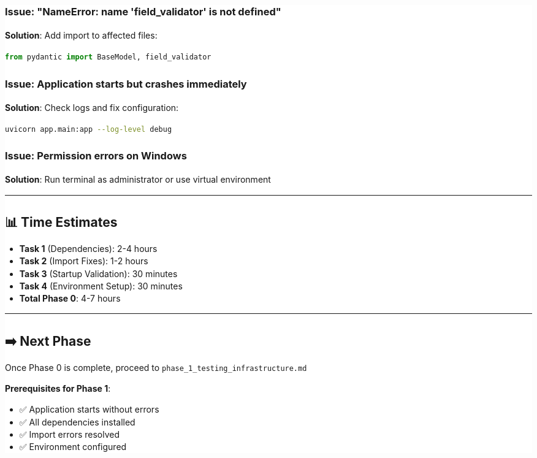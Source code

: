 ### **Issue**: "NameError: name 'field_validator' is not defined"
**Solution**: Add import to affected files:
```python
from pydantic import BaseModel, field_validator
```

### **Issue**: Application starts but crashes immediately
**Solution**: Check logs and fix configuration:
```bash
uvicorn app.main:app --log-level debug
```

### **Issue**: Permission errors on Windows
**Solution**: Run terminal as administrator or use virtual environment

---

## 📊 Time Estimates

- **Task 1** (Dependencies): 2-4 hours
- **Task 2** (Import Fixes): 1-2 hours  
- **Task 3** (Startup Validation): 30 minutes
- **Task 4** (Environment Setup): 30 minutes
- **Total Phase 0**: 4-7 hours

---

## ➡️ Next Phase

Once Phase 0 is complete, proceed to `phase_1_testing_infrastructure.md`

**Prerequisites for Phase 1**:
- ✅ Application starts without errors
- ✅ All dependencies installed
- ✅ Import errors resolved
- ✅ Environment configured
